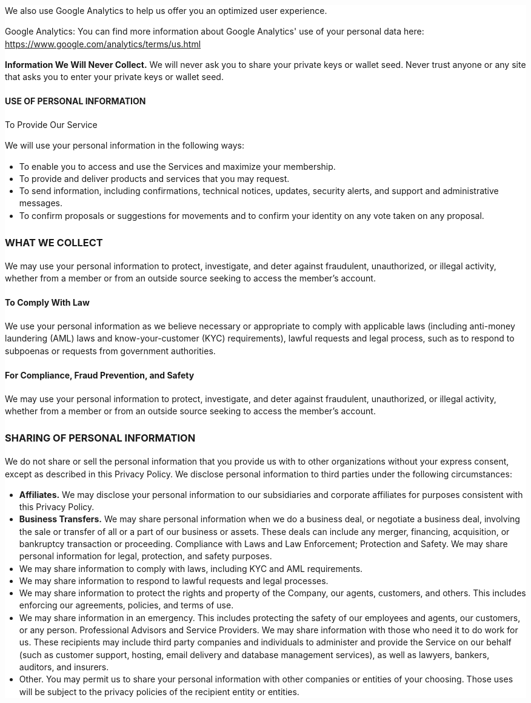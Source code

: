 We also use Google Analytics to help us offer you an optimized user experience.

Google Analytics: You can find more information about Google Analytics' use of your personal data here: https://www.google.com/analytics/terms/us.html

**Information We Will Never Collect.** We will never ask you to share your private keys or wallet seed. Never trust anyone or any site that asks you to enter your private keys or wallet seed.

#### USE OF PERSONAL INFORMATION

To Provide Our Service

We will use your personal information in the following ways:

- To enable you to access and use the Services and maximize your membership.
- To provide and deliver products and services that you may request.
- To send information, including confirmations, technical notices, updates, security alerts, and support and administrative messages.
- To confirm proposals or suggestions for movements and to confirm your identity on any vote taken on any proposal.

### WHAT WE COLLECT

We may use your personal information to protect, investigate, and deter against fraudulent, unauthorized, or illegal activity, whether from a member or from an outside source seeking to access the member’s account.

#### To Comply With Law

We use your personal information as we believe necessary or appropriate to comply with applicable laws (including anti-money laundering (AML) laws and know-your-customer (KYC) requirements), lawful requests and legal process, such as to respond to subpoenas or requests from government authorities.

#### For Compliance, Fraud Prevention, and Safety

We may use your personal information to protect, investigate, and deter against fraudulent, unauthorized, or illegal activity, whether from a member or from an outside source seeking to access the member’s account.

### SHARING OF PERSONAL INFORMATION

We do not share or sell the personal information that you provide us with to other organizations without your express consent, except as described in this Privacy Policy. We disclose personal information to third parties under the following circumstances:

- **Affiliates.** We may disclose your personal information to our subsidiaries and corporate affiliates for purposes consistent with this Privacy Policy.
- **Business Transfers.** We may share personal information when we do a business deal, or negotiate a business deal, involving the sale or transfer of all or a part of our business or assets. These deals can include any merger, financing, acquisition, or bankruptcy transaction or proceeding.
  Compliance with Laws and Law Enforcement; Protection and Safety. We may share personal information for legal, protection, and safety purposes.
- We may share information to comply with laws, including KYC and AML requirements.
- We may share information to respond to lawful requests and legal processes.
- We may share information to protect the rights and property of the Company, our agents, customers, and others. This includes enforcing our agreements, policies, and terms of use.
- We may share information in an emergency. This includes protecting the safety of our employees and agents, our customers, or any person.
  Professional Advisors and Service Providers. We may share information with those who need it to do work for us. These recipients may include third party companies and individuals to administer and provide the Service on our behalf (such as customer support, hosting, email delivery and database management services), as well as lawyers, bankers, auditors, and insurers.
- Other. You may permit us to share your personal information with other companies or entities of your choosing. Those uses will be subject to the privacy policies of the recipient entity or entities.
